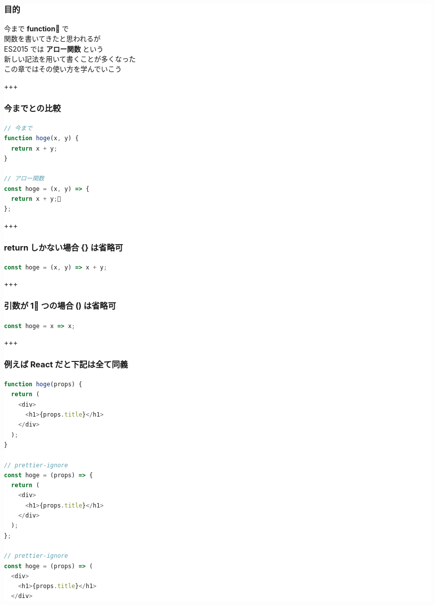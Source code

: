 ### 目的

今まで **function** で  
関数を書いてきたと思われるが  
ES2015 では **アロー関数** という  
新しい記法を用いて書くことが多くなった  
この章ではその使い方を学んでいこう

+++

### 今までとの比較

```javascript
// 今まで
function hoge(x, y) {
  return x + y;
}

// アロー関数
const hoge = (x, y) => {
  return x + y;
};
```

+++

### return しかない場合 {} は省略可

```javascript
const hoge = (x, y) => x + y;
```

+++

### 引数が 1 つの場合 () は省略可

```javascript
const hoge = x => x;
```

+++

### 例えば React だと下記は全て同義

```javascript
function hoge(props) {
  return (
    <div>
      <h1>{props.title}</h1>
    </div>
  );
}

// prettier-ignore
const hoge = (props) => {
  return (
    <div>
      <h1>{props.title}</h1>
    </div>
  );
};

// prettier-ignore
const hoge = (props) => (
  <div>
    <h1>{props.title}</h1>
  </div>
```